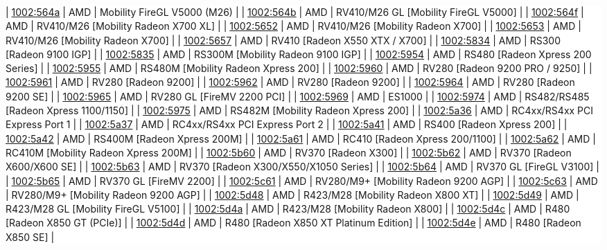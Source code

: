 | [1002:564a](https://bsd-hardware.info?id=pci:1002-564a) | AMD                  | Mobility FireGL V5000 (M26)                   |
| [1002:564b](https://bsd-hardware.info?id=pci:1002-564b) | AMD                  | RV410/M26 GL [Mobility FireGL V5000]          |
| [1002:564f](https://bsd-hardware.info?id=pci:1002-564f) | AMD                  | RV410/M26 [Mobility Radeon X700 XL]           |
| [1002:5652](https://bsd-hardware.info?id=pci:1002-5652) | AMD                  | RV410/M26 [Mobility Radeon X700]              |
| [1002:5653](https://bsd-hardware.info?id=pci:1002-5653) | AMD                  | RV410/M26 [Mobility Radeon X700]              |
| [1002:5657](https://bsd-hardware.info?id=pci:1002-5657) | AMD                  | RV410 [Radeon X550 XTX / X700]                |
| [1002:5834](https://bsd-hardware.info?id=pci:1002-5834) | AMD                  | RS300 [Radeon 9100 IGP]                       |
| [1002:5835](https://bsd-hardware.info?id=pci:1002-5835) | AMD                  | RS300M [Mobility Radeon 9100 IGP]             |
| [1002:5954](https://bsd-hardware.info?id=pci:1002-5954) | AMD                  | RS480 [Radeon Xpress 200 Series]              |
| [1002:5955](https://bsd-hardware.info?id=pci:1002-5955) | AMD                  | RS480M [Mobility Radeon Xpress 200]           |
| [1002:5960](https://bsd-hardware.info?id=pci:1002-5960) | AMD                  | RV280 [Radeon 9200 PRO / 9250]                |
| [1002:5961](https://bsd-hardware.info?id=pci:1002-5961) | AMD                  | RV280 [Radeon 9200]                           |
| [1002:5962](https://bsd-hardware.info?id=pci:1002-5962) | AMD                  | RV280 [Radeon 9200]                           |
| [1002:5964](https://bsd-hardware.info?id=pci:1002-5964) | AMD                  | RV280 [Radeon 9200 SE]                        |
| [1002:5965](https://bsd-hardware.info?id=pci:1002-5965) | AMD                  | RV280 GL [FireMV 2200 PCI]                    |
| [1002:5969](https://bsd-hardware.info?id=pci:1002-5969) | AMD                  | ES1000                                        |
| [1002:5974](https://bsd-hardware.info?id=pci:1002-5974) | AMD                  | RS482/RS485 [Radeon Xpress 1100/1150]         |
| [1002:5975](https://bsd-hardware.info?id=pci:1002-5975) | AMD                  | RS482M [Mobility Radeon Xpress 200]           |
| [1002:5a36](https://bsd-hardware.info?id=pci:1002-5a36) | AMD                  | RC4xx/RS4xx PCI Express Port 1                |
| [1002:5a37](https://bsd-hardware.info?id=pci:1002-5a37) | AMD                  | RC4xx/RS4xx PCI Express Port 2                |
| [1002:5a41](https://bsd-hardware.info?id=pci:1002-5a41) | AMD                  | RS400 [Radeon Xpress 200]                     |
| [1002:5a42](https://bsd-hardware.info?id=pci:1002-5a42) | AMD                  | RS400M [Radeon Xpress 200M]                   |
| [1002:5a61](https://bsd-hardware.info?id=pci:1002-5a61) | AMD                  | RC410 [Radeon Xpress 200/1100]                |
| [1002:5a62](https://bsd-hardware.info?id=pci:1002-5a62) | AMD                  | RC410M [Mobility Radeon Xpress 200M]          |
| [1002:5b60](https://bsd-hardware.info?id=pci:1002-5b60) | AMD                  | RV370 [Radeon X300]                           |
| [1002:5b62](https://bsd-hardware.info?id=pci:1002-5b62) | AMD                  | RV370 [Radeon X600/X600 SE]                   |
| [1002:5b63](https://bsd-hardware.info?id=pci:1002-5b63) | AMD                  | RV370 [Radeon X300/X550/X1050 Series]         |
| [1002:5b64](https://bsd-hardware.info?id=pci:1002-5b64) | AMD                  | RV370 GL [FireGL V3100]                       |
| [1002:5b65](https://bsd-hardware.info?id=pci:1002-5b65) | AMD                  | RV370 GL [FireMV 2200]                        |
| [1002:5c61](https://bsd-hardware.info?id=pci:1002-5c61) | AMD                  | RV280/M9+ [Mobility Radeon 9200 AGP]          |
| [1002:5c63](https://bsd-hardware.info?id=pci:1002-5c63) | AMD                  | RV280/M9+ [Mobility Radeon 9200 AGP]          |
| [1002:5d48](https://bsd-hardware.info?id=pci:1002-5d48) | AMD                  | R423/M28 [Mobility Radeon X800 XT]            |
| [1002:5d49](https://bsd-hardware.info?id=pci:1002-5d49) | AMD                  | R423/M28 GL [Mobility FireGL V5100]           |
| [1002:5d4a](https://bsd-hardware.info?id=pci:1002-5d4a) | AMD                  | R423/M28 [Mobility Radeon X800]               |
| [1002:5d4c](https://bsd-hardware.info?id=pci:1002-5d4c) | AMD                  | R480 [Radeon X850 GT (PCIe)]                  |
| [1002:5d4d](https://bsd-hardware.info?id=pci:1002-5d4d) | AMD                  | R480 [Radeon X850 XT Platinum Edition]        |
| [1002:5d4e](https://bsd-hardware.info?id=pci:1002-5d4e) | AMD                  | R480 [Radeon X850 SE]                         |